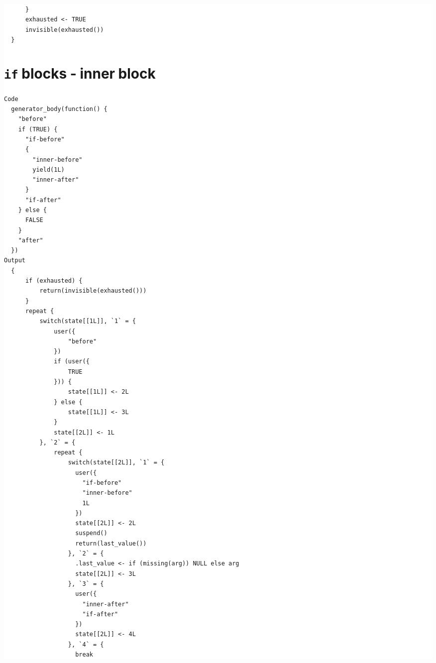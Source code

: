           }
          exhausted <- TRUE
          invisible(exhausted())
      }

# `if` blocks - inner block

    Code
      generator_body(function() {
        "before"
        if (TRUE) {
          "if-before"
          {
            "inner-before"
            yield(1L)
            "inner-after"
          }
          "if-after"
        } else {
          FALSE
        }
        "after"
      })
    Output
      {
          if (exhausted) {
              return(invisible(exhausted()))
          }
          repeat {
              switch(state[[1L]], `1` = {
                  user({
                      "before"
                  })
                  if (user({
                      TRUE
                  })) {
                      state[[1L]] <- 2L
                  } else {
                      state[[1L]] <- 3L
                  }
                  state[[2L]] <- 1L
              }, `2` = {
                  repeat {
                      switch(state[[2L]], `1` = {
                        user({
                          "if-before"
                          "inner-before"
                          1L
                        })
                        state[[2L]] <- 2L
                        suspend()
                        return(last_value())
                      }, `2` = {
                        .last_value <- if (missing(arg)) NULL else arg
                        state[[2L]] <- 3L
                      }, `3` = {
                        user({
                          "inner-after"
                          "if-after"
                        })
                        state[[2L]] <- 4L
                      }, `4` = {
                        break